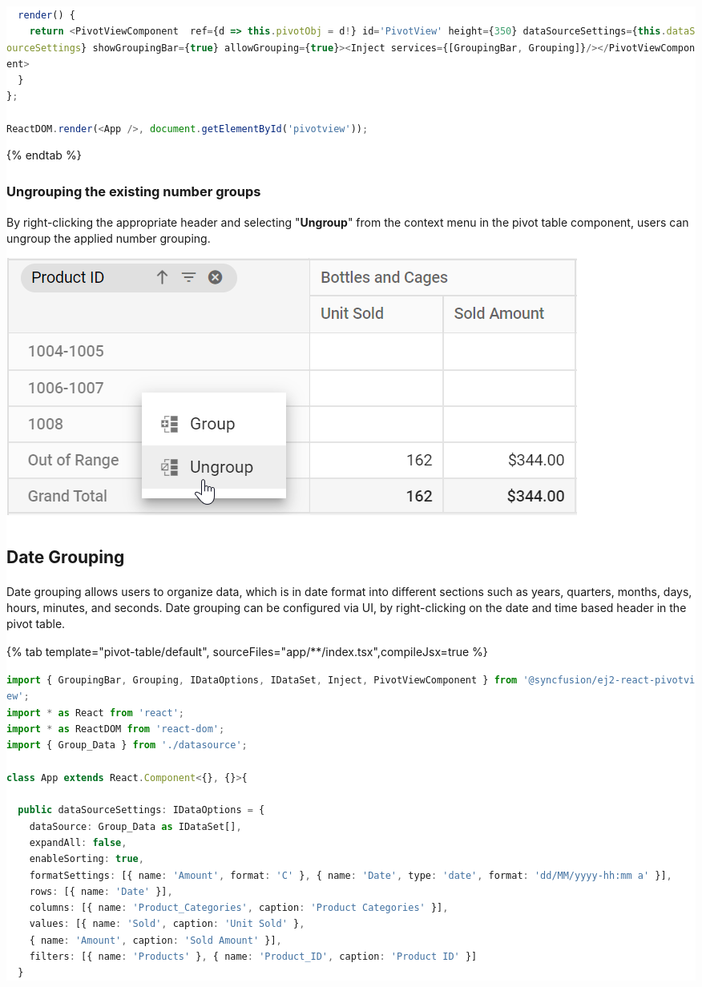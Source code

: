 ```typescript
  render() {
    return <PivotViewComponent  ref={d => this.pivotObj = d!} id='PivotView' height={350} dataSourceSettings={this.dataSourceSettings} showGroupingBar={true} allowGrouping={true}><Inject services={[GroupingBar, Grouping]}/></PivotViewComponent>
  }
};

ReactDOM.render(<App />, document.getElementById('pivotview'));
```

{% endtab %}

### Ungrouping the existing number groups

By right-clicking the appropriate header and selecting "**Ungroup**" from the context menu in the pivot table component, users can ungroup the applied number grouping.

![output](images/number-ungroup.png)

## Date Grouping

Date grouping allows users to organize data, which is in date format into different sections such as years, quarters, months, days, hours, minutes, and seconds. Date grouping can be configured via UI, by right-clicking on the date and time based header in the pivot table.

{% tab template="pivot-table/default", sourceFiles="app/**/index.tsx",compileJsx=true %}

```typescript
import { GroupingBar, Grouping, IDataOptions, IDataSet, Inject, PivotViewComponent } from '@syncfusion/ej2-react-pivotview';
import * as React from 'react';
import * as ReactDOM from 'react-dom';
import { Group_Data } from './datasource';

class App extends React.Component<{}, {}>{

  public dataSourceSettings: IDataOptions = {
    dataSource: Group_Data as IDataSet[],
    expandAll: false,
    enableSorting: true,
    formatSettings: [{ name: 'Amount', format: 'C' }, { name: 'Date', type: 'date', format: 'dd/MM/yyyy-hh:mm a' }],
    rows: [{ name: 'Date' }],
    columns: [{ name: 'Product_Categories', caption: 'Product Categories' }],
    values: [{ name: 'Sold', caption: 'Unit Sold' },
    { name: 'Amount', caption: 'Sold Amount' }],
    filters: [{ name: 'Products' }, { name: 'Product_ID', caption: 'Product ID' }]
  }
```